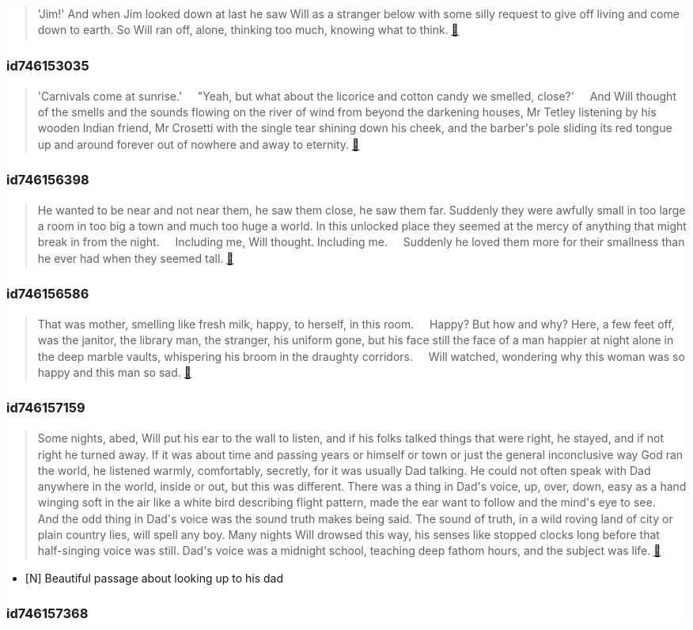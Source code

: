 > 'Jim!' And when Jim looked down at last he saw Will as a stranger below with some silly request to give off living and come down to earth. So Will ran off, alone, thinking too much, knowing what to think. <span class='highlight-link'>[🔗](https://read.readwise.io/read/01j2t9pygx9xy7654fft906nyf)</span>

### id746153035

> 'Carnivals come at sunrise.'
>     "Yeah, but what about the licorice and cotton candy we smelled, close?'
>     And Will thought of the smells and the sounds flowing on the river of wind from beyond the darkening houses, Mr Tetley listening by his wooden Indian friend, Mr Crosetti with the single tear shining down his cheek, and the barber's pole sliding its red tongue up and around forever out of nowhere and away to eternity. <span class='highlight-link'>[🔗](https://read.readwise.io/read/01j2t9zjfcypc78v3jmv9na27r)</span>

### id746156398

> He wanted to be near and not near them, he saw them close, he saw them far. Suddenly they were awfully small in too large a room in too big a town and much too huge a world. In this unlocked place they seemed at the mercy of anything that might break in from the night.
>     Including me, Will thought. Including me.
>     Suddenly he loved them more for their smallness than he ever had when they seemed tall. <span class='highlight-link'>[🔗](https://read.readwise.io/read/01j2ta3dy9mfnezc4gp4x6w14h)</span>

### id746156586

> That was mother, smelling like fresh milk, happy, to herself, in this room.
>     Happy? But how and why? Here, a few feet off, was the janitor, the library man, the stranger, his uniform gone, but his face still the face of a man happier at night alone in the deep marble vaults, whispering his broom in the draughty corridors.
>     Will watched, wondering why this woman was so happy and this man so sad. <span class='highlight-link'>[🔗](https://read.readwise.io/read/01j2ta5tsnvptv07tk07xxcb2a)</span>

### id746157159

> Some nights, abed, Will put his ear to the wall to listen, and if his folks talked things that were right, he stayed, and if not right he turned away. If it was about time and passing years or himself or town or just the general inconclusive way God ran the world, he listened warmly, comfortably, secretly, for it was usually Dad talking. He could not often speak with Dad anywhere in the world, inside or out, but this was different. There was a thing in Dad's voice, up, over, down, easy as a hand winging soft in the air like a white bird describing flight pattern, made the ear want to follow and the mind's eye to see.
>     And the odd thing in Dad's voice was the sound truth makes being said. The sound of truth, in a wild roving land of city or plain country lies, will spell any boy. Many nights Will drowsed this way, his senses like stopped clocks long before that half-singing voice was still. Dad's voice was a midnight school, teaching deep fathom hours, and the subject was life. <span class='highlight-link'>[🔗](https://read.readwise.io/read/01j2taafh25e8y2qfehhgxx2ca)</span>

- [N] Beautiful passage about looking up to his dad

### id746157368
